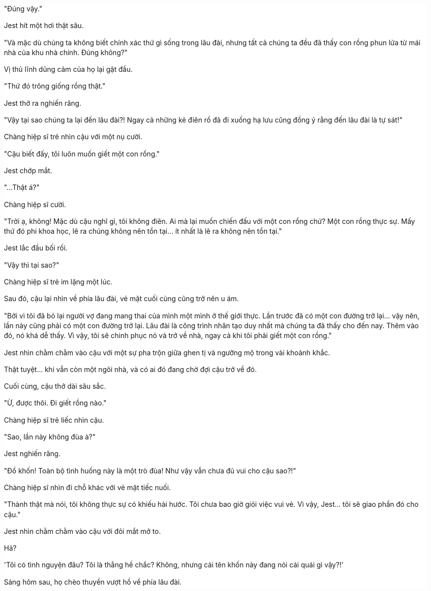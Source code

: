 "Đúng vậy."

Jest hít một hơi thật sâu.

"Và mặc dù chúng ta không biết chính xác thứ gì sống trong lâu đài, nhưng tất cả chúng ta đều đã thấy con rồng phun lửa từ mái nhà của khu nhà chính. Đúng không?"

Vị thủ lĩnh dũng cảm của họ lại gật đầu.

"Thứ đó trông giống rồng thật."

Jest thở ra nghiến răng.

"Vậy tại sao chúng ta lại đến lâu đài?! Ngay cả những kẻ điên rồ đã đi xuống hạ lưu cũng đồng ý rằng đến lâu đài là tự sát!"

Chàng hiệp sĩ trẻ nhìn cậu với một nụ cười.

"Cậu biết đấy, tôi luôn muốn giết một con rồng."

Jest chớp mắt.

"...Thật á?"

Chàng hiệp sĩ cười.

"Trời ạ, không! Mặc dù cậu nghĩ gì, tôi không điên. Ai mà lại muốn chiến đấu với một con rồng chứ? Một con rồng thực sự. Mấy thứ đó phi khoa học, lẽ ra chúng không nên tồn tại… ít nhất là lẽ ra không nên tồn tại."

Jest lắc đầu bối rối.

"Vậy thì tại sao?"

Chàng hiệp sĩ trẻ im lặng một lúc.

Sau đó, cậu lại nhìn về phía lâu đài, vẻ mặt cuối cùng cũng trở nên u ám.

"Bởi vì tôi đã bỏ lại người vợ đang mang thai của mình một mình ở thế giới thực. Lần trước đã có một con đường trở lại… vậy nên, lần này cũng phải có một con đường trở lại. Lâu đài là công trình nhân tạo duy nhất mà chúng ta đã thấy cho đến nay. Thêm vào đó, nó khá dễ thấy. Vì vậy, tôi sẽ chinh phục nó và trở về nhà, ngay cả khi tôi phải giết một con rồng."

Jest nhìn chằm chằm vào cậu với một sự pha trộn giữa ghen tị và ngưỡng mộ trong vài khoảnh khắc.

Thật tuyệt… khi vẫn còn một ngôi nhà, và có ai đó đang chờ đợi cậu trở về đó.

Cuối cùng, cậu thở dài sâu sắc.

"Ừ, được thôi. Đi giết rồng nào."

Chàng hiệp sĩ trẻ liếc nhìn cậu.

"Sao, lần này không đùa à?"

Jest nghiến răng.

"Đồ khốn! Toàn bộ tình huống này là một trò đùa! Như vậy vẫn chưa đủ vui cho cậu sao?!"

Chàng hiệp sĩ nhìn đi chỗ khác với vẻ mặt tiếc nuối.

"Thành thật mà nói, tôi không thực sự có khiếu hài hước. Tôi chưa bao giờ giỏi việc vui vẻ. Vì vậy, Jest… tôi sẽ giao phần đó cho cậu."

Jest nhìn chằm chằm vào cậu với đôi mắt mở to.

Hả?

'Tôi có tình nguyện đâu? Tôi là thằng hề chắc? Không, nhưng cái tên khốn này đang nói cái quái gì vậy?!'

Sáng hôm sau, họ chèo thuyền vượt hồ về phía lâu đài.